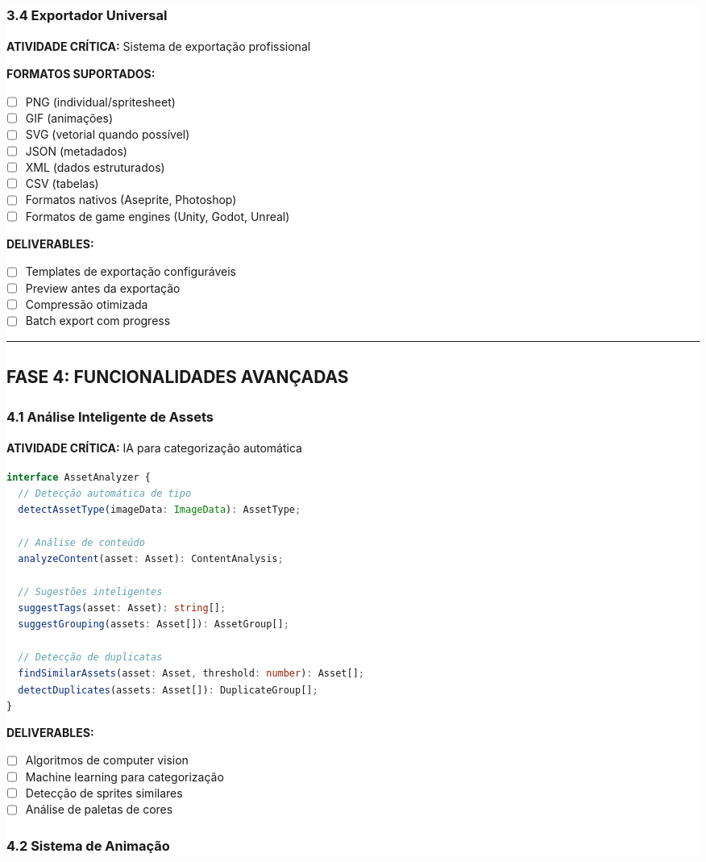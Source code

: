 ### 3.4 Exportador Universal

**ATIVIDADE CRÍTICA:** Sistema de exportação profissional

**FORMATOS SUPORTADOS:**
- [ ] PNG (individual/spritesheet)
- [ ] GIF (animações)
- [ ] SVG (vetorial quando possível)
- [ ] JSON (metadados)
- [ ] XML (dados estruturados)
- [ ] CSV (tabelas)
- [ ] Formatos nativos (Aseprite, Photoshop)
- [ ] Formatos de game engines (Unity, Godot, Unreal)

**DELIVERABLES:**
- [ ] Templates de exportação configuráveis
- [ ] Preview antes da exportação
- [ ] Compressão otimizada
- [ ] Batch export com progress

---

## FASE 4: FUNCIONALIDADES AVANÇADAS

### 4.1 Análise Inteligente de Assets

**ATIVIDADE CRÍTICA:** IA para categorização automática

```typescript
interface AssetAnalyzer {
  // Detecção automática de tipo
  detectAssetType(imageData: ImageData): AssetType;
  
  // Análise de conteúdo
  analyzeContent(asset: Asset): ContentAnalysis;
  
  // Sugestões inteligentes
  suggestTags(asset: Asset): string[];
  suggestGrouping(assets: Asset[]): AssetGroup[];
  
  // Detecção de duplicatas
  findSimilarAssets(asset: Asset, threshold: number): Asset[];
  detectDuplicates(assets: Asset[]): DuplicateGroup[];
}
```

**DELIVERABLES:**
- [ ] Algoritmos de computer vision
- [ ] Machine learning para categorização
- [ ] Detecção de sprites similares
- [ ] Análise de paletas de cores

### 4.2 Sistema de Animação
